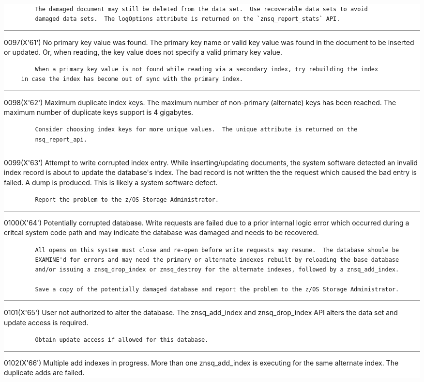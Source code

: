              The damaged document may still be deleted from the data set.  Use recoverable data sets to avoid
             damaged data sets.  The logOptions attribute is returned on the `znsq_report_stats` API.
____________________________________________________________________________________________________________________
0097(X'61')  No primary key value was found.  The primary key name or valid key value was found in the document to
             be inserted or updated.  Or, when reading, the key value does not specify a valid primary key value.  

             When a primary key value is not found while reading via a secondary index, try rebuilding the index
	     in case the index has become out of sync with the primary index.  
____________________________________________________________________________________________________________________
0098(X'62')  Maximum duplicate index keys. The maximum number of non-primary (alternate) keys has been reached. The
             maximum number of duplicate keys support is 4 gigabytes.

             Consider choosing index keys for more unique values.  The unique attribute is returned on the
             nsq_report_api.
____________________________________________________________________________________________________________________
0099(X'63')  Attempt to write corrupted index entry. While inserting/updating documents, the system software
             detected an invalid index record is about to update the database's index. The bad record is not written
             the the request which caused the bad entry is failed.  A dump is produced.  This is likely a system
             software defect.

             Report the problem to the z/OS Storage Administrator.
_____________________________________________________________________________________________________________________
0100(X'64')  Potentially corrupted database. Write requests are failed due to a prior internal logic error which
             occurred during a critcal system code path and may indicate the database was damaged and needs to be
             recovered.

             All opens on this system must close and re-open before write requests may resume.  The database shoule be
             EXAMINE'd for errors and may need the primary or alternate indexes rebuilt by reloading the base database
             and/or issuing a znsq_drop_index or znsq_destroy for the alternate indexes, followed by a znsq_add_index.

             Save a copy of the potentially damaged database and report the problem to the z/OS Storage Administrator.
______________________________________________________________________________________________________________________
0101(X'65')  User not authorized to alter the database.  The znsq_add_index and znsq_drop_index API alters the data
             set and update access is required.

             Obtain update access if allowed for this database.
_______________________________________________________________________________________________________________________
0102(X'66')  Multiple add indexes in progress. More than one znsq_add_index is executing for the same alternate index.
             The duplicate adds are failed.
